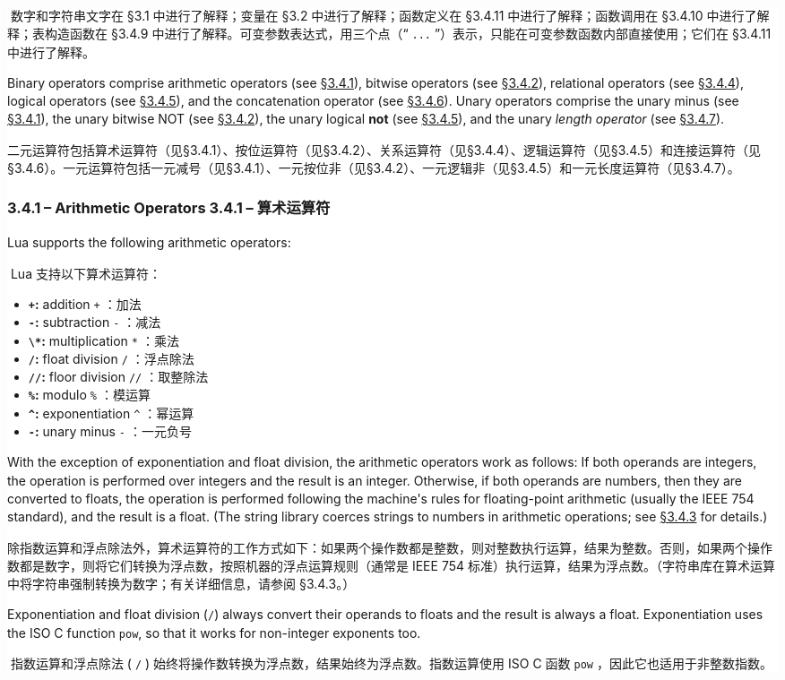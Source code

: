 ​	数字和字符串文字在 §3.1 中进行了解释；变量在 §3.2 中进行了解释；函数定义在 §3.4.11 中进行了解释；函数调用在 §3.4.10 中进行了解释；表构造函数在 §3.4.9 中进行了解释。可变参数表达式，用三个点（“ `...` ”）表示，只能在可变参数函数内部直接使用；它们在 §3.4.11 中进行了解释。

Binary operators comprise arithmetic operators (see [§3.4.1](https://www.lua.org/manual/5.4/manual.html#3.4.1)), bitwise operators (see [§3.4.2](https://www.lua.org/manual/5.4/manual.html#3.4.2)), relational operators (see [§3.4.4](https://www.lua.org/manual/5.4/manual.html#3.4.4)), logical operators (see [§3.4.5](https://www.lua.org/manual/5.4/manual.html#3.4.5)), and the concatenation operator (see [§3.4.6](https://www.lua.org/manual/5.4/manual.html#3.4.6)). Unary operators comprise the unary minus (see [§3.4.1](https://www.lua.org/manual/5.4/manual.html#3.4.1)), the unary bitwise NOT (see [§3.4.2](https://www.lua.org/manual/5.4/manual.html#3.4.2)), the unary logical **not** (see [§3.4.5](https://www.lua.org/manual/5.4/manual.html#3.4.5)), and the unary *length operator* (see [§3.4.7](https://www.lua.org/manual/5.4/manual.html#3.4.7)).

​	二元运算符包括算术运算符（见§3.4.1）、按位运算符（见§3.4.2）、关系运算符（见§3.4.4）、逻辑运算符（见§3.4.5）和连接运算符（见§3.4.6）。一元运算符包括一元减号（见§3.4.1）、一元按位非（见§3.4.2）、一元逻辑非（见§3.4.5）和一元长度运算符（见§3.4.7）。

### 3.4.1 – Arithmetic Operators 3.4.1 – 算术运算符

Lua supports the following arithmetic operators:

​	Lua 支持以下算术运算符：

- **`+`:** addition
  `+` ：加法
- **`-`:** subtraction
  `-` ：减法
- **`\*`:** multiplication
  `*` ：乘法
- **`/`:** float division
  `/` ：浮点除法
- **`//`:** floor division
  `//` ：取整除法
- **`%`:** modulo
  `%` ：模运算
- **`^`:** exponentiation
  `^` ：幂运算
- **`-`:** unary minus
  `-` ：一元负号

With the exception of exponentiation and float division, the arithmetic operators work as follows: If both operands are integers, the operation is performed over integers and the result is an integer. Otherwise, if both operands are numbers, then they are converted to floats, the operation is performed following the machine's rules for floating-point arithmetic (usually the IEEE 754 standard), and the result is a float. (The string library coerces strings to numbers in arithmetic operations; see [§3.4.3](https://www.lua.org/manual/5.4/manual.html#3.4.3) for details.)

​	除指数运算和浮点除法外，算术运算符的工作方式如下：如果两个操作数都是整数，则对整数执行运算，结果为整数。否则，如果两个操作数都是数字，则将它们转换为浮点数，按照机器的浮点运算规则（通常是 IEEE 754 标准）执行运算，结果为浮点数。（字符串库在算术运算中将字符串强制转换为数字；有关详细信息，请参阅 §3.4.3。）

Exponentiation and float division (`/`) always convert their operands to floats and the result is always a float. Exponentiation uses the ISO C function `pow`, so that it works for non-integer exponents too.

​	指数运算和浮点除法 ( `/` ) 始终将操作数转换为浮点数，结果始终为浮点数。指数运算使用 ISO C 函数 `pow` ，因此它也适用于非整数指数。
